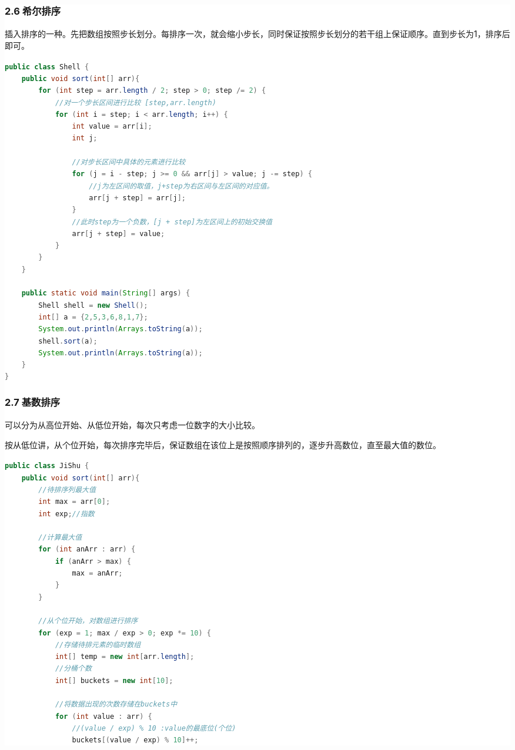 ### 2.6 希尔排序

插入排序的一种。先把数组按照步长划分。每排序一次，就会缩小步长，同时保证按照步长划分的若干组上保证顺序。直到步长为1，排序后即可。

```java
public class Shell {
    public void sort(int[] arr){
        for (int step = arr.length / 2; step > 0; step /= 2) {
            //对一个步长区间进行比较 [step,arr.length)
            for (int i = step; i < arr.length; i++) {
                int value = arr[i];
                int j;

                //对步长区间中具体的元素进行比较
                for (j = i - step; j >= 0 && arr[j] > value; j -= step) {
                    //j为左区间的取值，j+step为右区间与左区间的对应值。
                    arr[j + step] = arr[j];
                }
                //此时step为一个负数，[j + step]为左区间上的初始交换值
                arr[j + step] = value;
            }
        }
    }

    public static void main(String[] args) {
        Shell shell = new Shell();
        int[] a = {2,5,3,6,8,1,7};
        System.out.println(Arrays.toString(a));
        shell.sort(a);
        System.out.println(Arrays.toString(a));
    }
}
```

### 2.7 基数排序

可以分为从高位开始、从低位开始，每次只考虑一位数字的大小比较。

按从低位讲，从个位开始，每次排序完毕后，保证数组在该位上是按照顺序排列的，逐步升高数位，直至最大值的数位。

```java
public class JiShu {
    public void sort(int[] arr){
        //待排序列最大值
        int max = arr[0];
        int exp;//指数

        //计算最大值
        for (int anArr : arr) {
            if (anArr > max) {
                max = anArr;
            }
        }

        //从个位开始，对数组进行排序
        for (exp = 1; max / exp > 0; exp *= 10) {
            //存储待排元素的临时数组
            int[] temp = new int[arr.length];
            //分桶个数
            int[] buckets = new int[10];

            //将数据出现的次数存储在buckets中
            for (int value : arr) {
                //(value / exp) % 10 :value的最底位(个位)
                buckets[(value / exp) % 10]++;
```